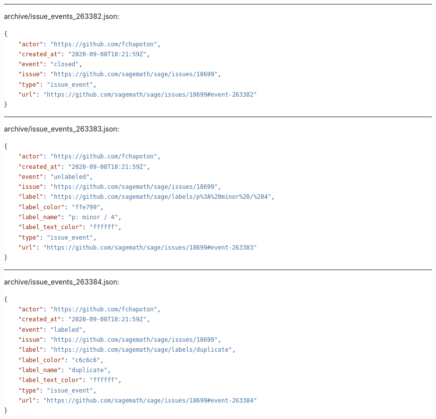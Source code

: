 


---

archive/issue_events_263382.json:
```json
{
    "actor": "https://github.com/fchapoton",
    "created_at": "2020-09-08T18:21:59Z",
    "event": "closed",
    "issue": "https://github.com/sagemath/sage/issues/18699",
    "type": "issue_event",
    "url": "https://github.com/sagemath/sage/issues/18699#event-263382"
}
```



---

archive/issue_events_263383.json:
```json
{
    "actor": "https://github.com/fchapoton",
    "created_at": "2020-09-08T18:21:59Z",
    "event": "unlabeled",
    "issue": "https://github.com/sagemath/sage/issues/18699",
    "label": "https://github.com/sagemath/sage/labels/p%3A%20minor%20/%204",
    "label_color": "ffe799",
    "label_name": "p: minor / 4",
    "label_text_color": "ffffff",
    "type": "issue_event",
    "url": "https://github.com/sagemath/sage/issues/18699#event-263383"
}
```



---

archive/issue_events_263384.json:
```json
{
    "actor": "https://github.com/fchapoton",
    "created_at": "2020-09-08T18:21:59Z",
    "event": "labeled",
    "issue": "https://github.com/sagemath/sage/issues/18699",
    "label": "https://github.com/sagemath/sage/labels/duplicate",
    "label_color": "c6c6c6",
    "label_name": "duplicate",
    "label_text_color": "ffffff",
    "type": "issue_event",
    "url": "https://github.com/sagemath/sage/issues/18699#event-263384"
}
```
